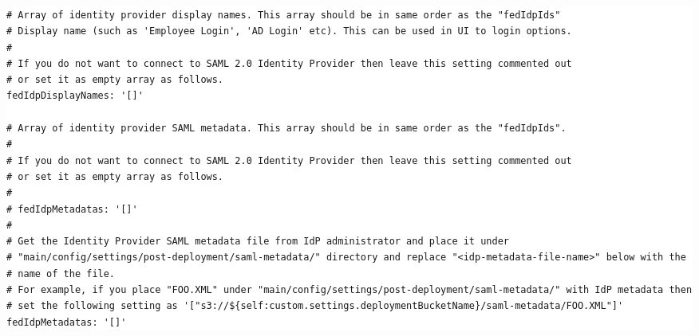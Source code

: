     # Array of identity provider display names. This array should be in same order as the "fedIdpIds"
    # Display name (such as 'Employee Login', 'AD Login' etc). This can be used in UI to login options.
    #
    # If you do not want to connect to SAML 2.0 Identity Provider then leave this setting commented out
    # or set it as empty array as follows.
    fedIdpDisplayNames: '[]'

    # Array of identity provider SAML metadata. This array should be in same order as the "fedIdpIds".
    #
    # If you do not want to connect to SAML 2.0 Identity Provider then leave this setting commented out
    # or set it as empty array as follows.
    #
    # fedIdpMetadatas: '[]'
    #
    # Get the Identity Provider SAML metadata file from IdP administrator and place it under
    # "main/config/settings/post-deployment/saml-metadata/" directory and replace "<idp-metadata-file-name>" below with the
    # name of the file.
    # For example, if you place "FOO.XML" under "main/config/settings/post-deployment/saml-metadata/" with IdP metadata then
    # set the following setting as '["s3://${self:custom.settings.deploymentBucketName}/saml-metadata/FOO.XML"]'
    fedIdpMetadatas: '[]'

